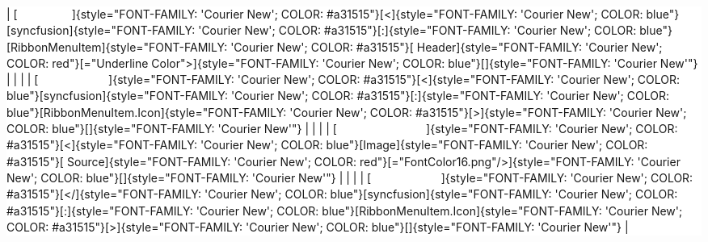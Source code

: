 | [                 ]{style="FONT-FAMILY: 'Courier New'; COLOR: #a31515"}[\<]{style="FONT-FAMILY: 'Courier New'; COLOR: blue"}[syncfusion]{style="FONT-FAMILY: 'Courier New'; COLOR: #a31515"}[:]{style="FONT-FAMILY: 'Courier New'; COLOR: blue"}[RibbonMenuItem]{style="FONT-FAMILY: 'Courier New'; COLOR: #a31515"}[ Header]{style="FONT-FAMILY: 'Courier New'; COLOR: red"}[=\"Underline Color\"\>]{style="FONT-FAMILY: 'Courier New'; COLOR: blue"}[]{style="FONT-FAMILY: 'Courier New'"}                                                                                                                                                                                                                                                                                                                                 |
|                                                                                                                                                                                                                                                                                                                                                                                                                                                                                                                                                                                                                                                                                                                                                                                                                              |
| [                      ]{style="FONT-FAMILY: 'Courier New'; COLOR: #a31515"}[\<]{style="FONT-FAMILY: 'Courier New'; COLOR: blue"}[syncfusion]{style="FONT-FAMILY: 'Courier New'; COLOR: #a31515"}[:]{style="FONT-FAMILY: 'Courier New'; COLOR: blue"}[RibbonMenuItem.Icon]{style="FONT-FAMILY: 'Courier New'; COLOR: #a31515"}[\>]{style="FONT-FAMILY: 'Courier New'; COLOR: blue"}[]{style="FONT-FAMILY: 'Courier New'"}                                                                                                                                                                                                                                                                                                                                                                                                    |
|                                                                                                                                                                                                                                                                                                                                                                                                                                                                                                                                                                                                                                                                                                                                                                                                                              |
| [                            ]{style="FONT-FAMILY: 'Courier New'; COLOR: #a31515"}[\<]{style="FONT-FAMILY: 'Courier New'; COLOR: blue"}[Image]{style="FONT-FAMILY: 'Courier New'; COLOR: #a31515"}[ Source]{style="FONT-FAMILY: 'Courier New'; COLOR: red"}[=\"FontColor16.png\"/\>]{style="FONT-FAMILY: 'Courier New'; COLOR: blue"}[]{style="FONT-FAMILY: 'Courier New'"}                                                                                                                                                                                                                                                                                                                                                                                                                                                  |
|                                                                                                                                                                                                                                                                                                                                                                                                                                                                                                                                                                                                                                                                                                                                                                                                                              |
| [                      ]{style="FONT-FAMILY: 'Courier New'; COLOR: #a31515"}[\</]{style="FONT-FAMILY: 'Courier New'; COLOR: blue"}[syncfusion]{style="FONT-FAMILY: 'Courier New'; COLOR: #a31515"}[:]{style="FONT-FAMILY: 'Courier New'; COLOR: blue"}[RibbonMenuItem.Icon]{style="FONT-FAMILY: 'Courier New'; COLOR: #a31515"}[\>]{style="FONT-FAMILY: 'Courier New'; COLOR: blue"}[]{style="FONT-FAMILY: 'Courier New'"}                                                                                                                                                                                                                                                                                                                                                                                                   |